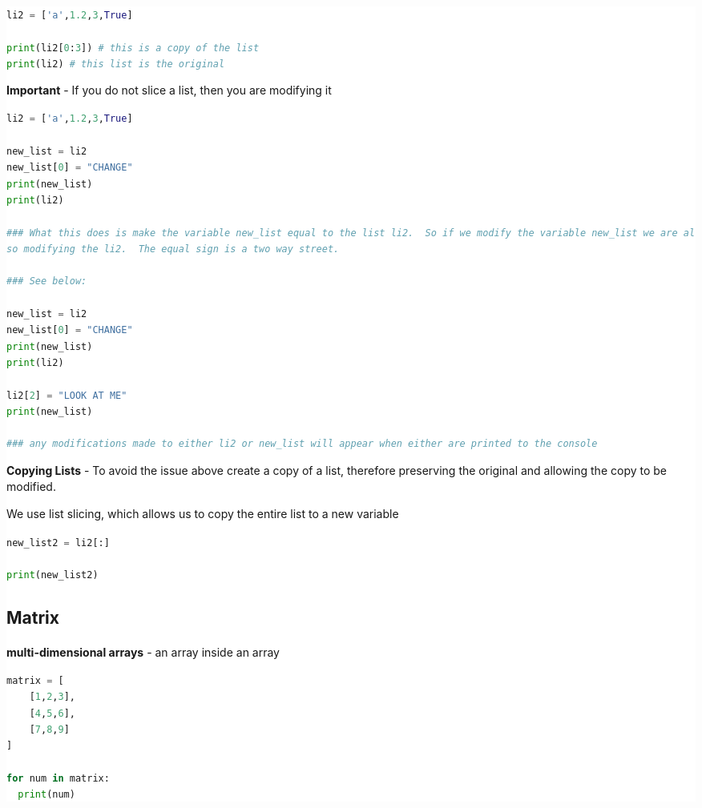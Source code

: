 ```python
li2 = ['a',1.2,3,True]

print(li2[0:3]) # this is a copy of the list
print(li2) # this list is the original

```

**Important** - If you do not slice a list, then you are modifying it

```python
li2 = ['a',1.2,3,True]

new_list = li2
new_list[0] = "CHANGE"
print(new_list)
print(li2)

### What this does is make the variable new_list equal to the list li2.  So if we modify the variable new_list we are also modifying the li2.  The equal sign is a two way street. 

### See below: 

new_list = li2
new_list[0] = "CHANGE"
print(new_list)
print(li2)

li2[2] = "LOOK AT ME"
print(new_list)

### any modifications made to either li2 or new_list will appear when either are printed to the console

```

**Copying Lists** - To avoid the issue above create a copy of a list, therefore preserving the original and allowing the copy to be modified.
<br>

We use list slicing, which allows us to copy the entire list to a new variable

```python
new_list2 = li2[:]

print(new_list2)
```

## Matrix 

**multi-dimensional arrays** - an array inside an array

```python
matrix = [
    [1,2,3], 
    [4,5,6], 
    [7,8,9]
]

for num in matrix:
  print(num)
```
